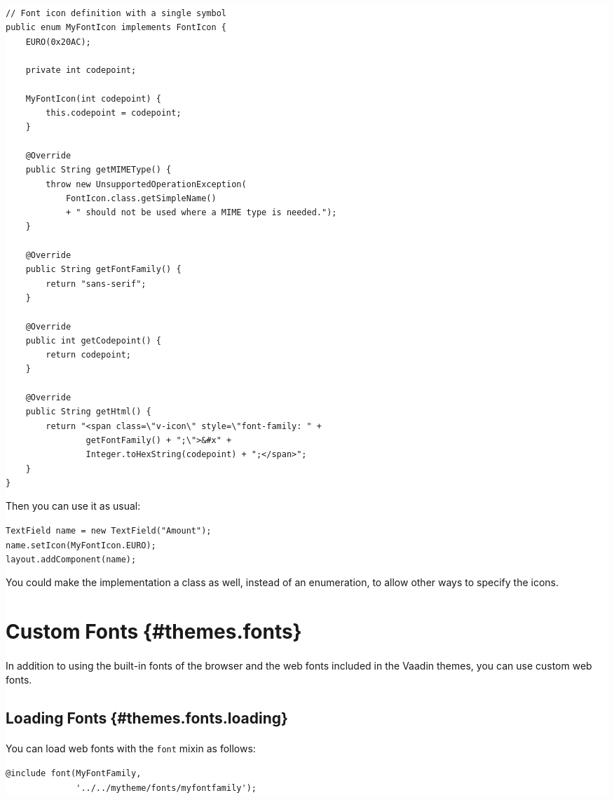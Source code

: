     // Font icon definition with a single symbol
    public enum MyFontIcon implements FontIcon {
        EURO(0x20AC);
        
        private int codepoint;
        
        MyFontIcon(int codepoint) {
            this.codepoint = codepoint;
        }
        
        @Override
        public String getMIMEType() {
            throw new UnsupportedOperationException(
                FontIcon.class.getSimpleName()
                + " should not be used where a MIME type is needed.");
        }
        
        @Override
        public String getFontFamily() {
            return "sans-serif";
        }
        
        @Override
        public int getCodepoint() {
            return codepoint;
        }
        
        @Override
        public String getHtml() {
            return "<span class=\"v-icon\" style=\"font-family: " +
                    getFontFamily() + ";\">&#x" +
                    Integer.toHexString(codepoint) + ";</span>";
        }
    }

Then you can use it as usual:

    TextField name = new TextField("Amount");
    name.setIcon(MyFontIcon.EURO);
    layout.addComponent(name);

You could make the implementation a class as well, instead of an
enumeration, to allow other ways to specify the icons.

Custom Fonts {#themes.fonts}
============

In addition to using the built-in fonts of the browser and the web fonts
included in the Vaadin themes, you can use custom web fonts.

Loading Fonts {#themes.fonts.loading}
-------------

You can load web fonts with the `font` mixin as follows:

    @include font(MyFontFamily,
                  '../../mytheme/fonts/myfontfamily');
